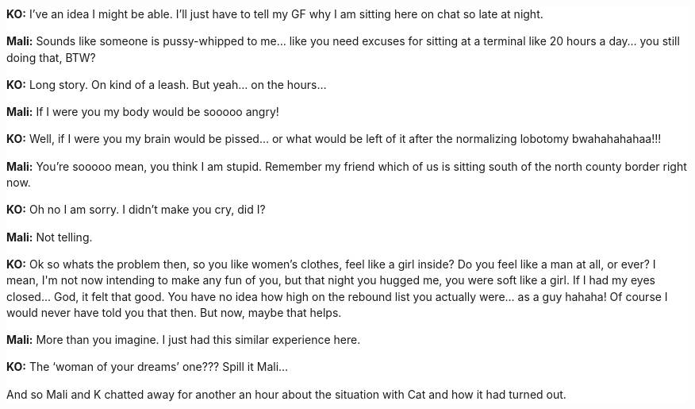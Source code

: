
**KO:** I’ve an idea I might be able. I’ll just have to tell my GF why I am sitting here on chat so late at night.





**Mali:** Sounds like someone is pussy-whipped to me… like you need excuses for sitting at a terminal like 20 hours a day… you still doing that, BTW?





**KO:** Long story. On kind of a leash. But yeah… on the hours…





**Mali:** If I were you my body would be sooooo angry!





**KO:** Well, if I were you my brain would be pissed… or what would be left of it after the normalizing lobotomy bwahahahahaa!!!





**Mali:** You’re sooooo mean, you think I am stupid. Remember my friend which of us is sitting south of the north county border right now.





**KO:** Oh no I am sorry. I didn’t make you cry, did I?





**Mali:** Not telling.





**KO:** Ok so whats the problem then, so you like women’s clothes, feel like a girl inside? Do you feel like a man at all, or ever? I mean, I'm not now intending to make any fun of you, but that night you hugged me, you were soft like a girl. If I had my eyes closed... God, it felt that good. You have no idea how high on the rebound list you actually were… as a guy hahaha! Of course I would never have told you that then. But now, maybe that helps.





**Mali:** More than you imagine. I just had this similar experience here.





**KO:** The ‘woman of your dreams’ one??? Spill it Mali…





And so Mali and K chatted away for another an hour about the situation with Cat and how it had turned out.&nbsp;
